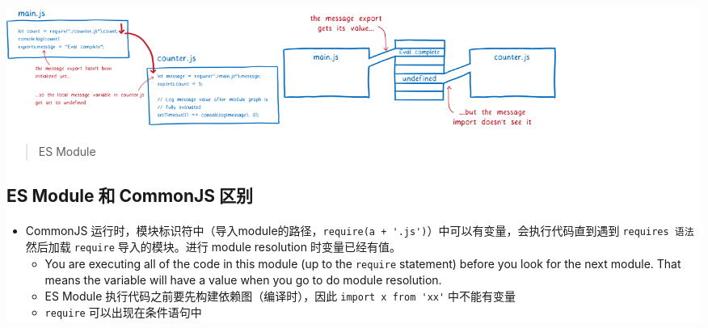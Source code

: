 <img src="assets/模块/41_cjs_cycle.png" alt="41_cjs_cycle" style="zoom:33%;" /> 

<img src="assets/模块/44_cjs_variable_2.png" alt="44_cjs_variable_2" style="zoom:33%;" /> 



> ES Module


## ES Module 和 CommonJS 区别

- CommonJS 运行时，模块标识符中（导入module的路径，`require(a + '.js')`）中可以有变量，会执行代码直到遇到 `requires 语法` 然后加载 `require` 导入的模块。进行 module resolution 时变量已经有值。
  - You are executing all of the code in this module (up to the `require` statement) before you look for the next module. That means the variable will have a value when you go to do module resolution.
  - ES Module 执行代码之前要先构建依赖图（编译时），因此 `import x from 'xx'` 中不能有变量
  - `require` 可以出现在条件语句中
